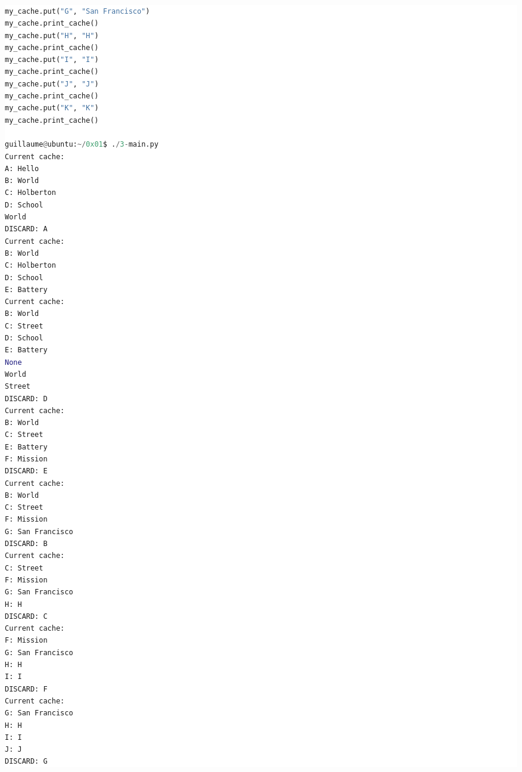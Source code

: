 ```python
my_cache.put("G", "San Francisco")
my_cache.print_cache()
my_cache.put("H", "H")
my_cache.print_cache()
my_cache.put("I", "I")
my_cache.print_cache()
my_cache.put("J", "J")
my_cache.print_cache()
my_cache.put("K", "K")
my_cache.print_cache()

guillaume@ubuntu:~/0x01$ ./3-main.py
Current cache:
A: Hello
B: World
C: Holberton
D: School
World
DISCARD: A
Current cache:
B: World
C: Holberton
D: School
E: Battery
Current cache:
B: World
C: Street
D: School
E: Battery
None
World
Street
DISCARD: D
Current cache:
B: World
C: Street
E: Battery
F: Mission
DISCARD: E
Current cache:
B: World
C: Street
F: Mission
G: San Francisco
DISCARD: B
Current cache:
C: Street
F: Mission
G: San Francisco
H: H
DISCARD: C
Current cache:
F: Mission
G: San Francisco
H: H
I: I
DISCARD: F
Current cache:
G: San Francisco
H: H
I: I
J: J
DISCARD: G
```